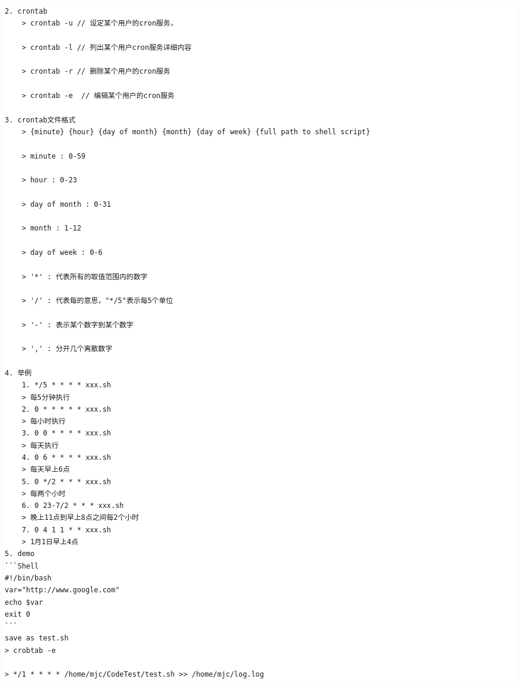     2. crontab
        > crontab -u // 设定某个用户的cron服务，
        
        > crontab -l // 列出某个用户cron服务详细内容
        
        > crontab -r // 删除某个用户的cron服务
        
        > crontab -e  // 编辑某个用户的cron服务

    3. crontab文件格式
        > {minute} {hour} {day of month} {month} {day of week} {full path to shell script}
        
        > minute : 0-59
        
        > hour : 0-23

        > day of month : 0-31

        > month : 1-12

        > day of week : 0-6

        > '*' : 代表所有的取值范围内的数字
        
        > '/' : 代表每的意思，"*/5"表示每5个单位

        > '-' : 表示某个数字到某个数字

        > ',' : 分开几个离散数字

    4. 举例
        1. */5 * * * * xxx.sh
        > 每5分钟执行
        2. 0 * * * * * xxx.sh
        > 每小时执行
        3. 0 0 * * * * xxx.sh
        > 每天执行
        4. 0 6 * * * * xxx.sh
        > 每天早上6点
        5. 0 */2 * * * xxx.sh
        > 每两个小时
        6. 0 23-7/2 * * * xxx.sh
        > 晚上11点到早上8点之间每2个小时
        7. 0 4 1 1 * * xxx.sh
        > 1月1日早上4点
    5. demo
    ```Shell
    #!/bin/bash
    var="http://www.google.com"
    echo $var
    exit 0
    ```
    save as test.sh
    > crobtab -e
    
    > */1 * * * * /home/mjc/CodeTest/test.sh >> /home/mjc/log.log

    
